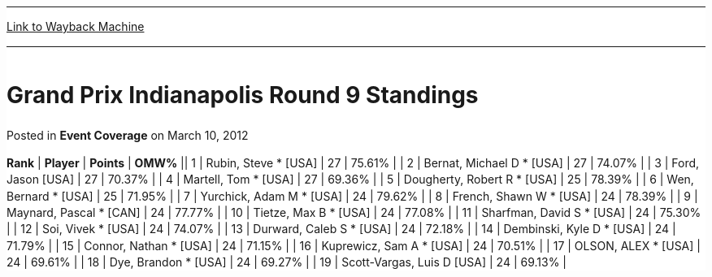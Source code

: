 
---
[Link to Wayback Machine](https://web.archive.org/web/20171030144304/https://magic.wizards.com/en/articles/archive/event-coverage/grand-prix-indianapolis-round-9-standings-2012-03-10)

[_metadata_:description]:- "RankPlayerPointsOMW% 1 Rubin, Steve * [USA] 27 75.61% 2 Bernat, Michael D * [USA] 27 74.07% 3 Ford, Jason [USA] 27 70.37% 4 Martell, Tom * [USA] 27 69.36% 5 Dougherty, Robert R * [USA] 25 78.39% 6 Wen,"
[_metadata_:generator]:- "Drupal 7 (http://drupal.org)"
[_metadata_:node]:- "458156"
[_metadata_:publish_date]:- "2012-03-10"
[_metadata_:source]:- "div-main-content"
[_metadata_:title]:- "Grand Prix Indianapolis Round 9 Standings"
[_metadata_:wayback_capture_timestamp]:- "2017-10-30 14:43:04"
[_metadata_:wayback_raw_url]:- "https://web.archive.org/web/20171030144304id_/https://magic.wizards.com/en/articles/archive/event-coverage/grand-prix-indianapolis-round-9-standings-2012-03-10"
[_metadata_:wayback_url]:- "https://magic.wizards.com/en/articles/archive/event-coverage/grand-prix-indianapolis-round-9-standings-2012-03-10"
---


Grand Prix Indianapolis Round 9 Standings
=========================================



 Posted in **Event Coverage**
 on March 10, 2012 












 **Rank** | **Player** | **Points** | **OMW%** ||  1  | Rubin, Steve \* [USA] |  27 |  75.61% |
|  2  | Bernat, Michael D \* [USA] |  27 |  74.07% |
|  3  | Ford, Jason [USA] |  27 |  70.37% |
|  4  | Martell, Tom \* [USA] |  27 |  69.36% |
|  5  | Dougherty, Robert R \* [USA] |  25 |  78.39% |
|  6  | Wen, Bernard \* [USA] |  25 |  71.95% |
|  7  | Yurchick, Adam M \* [USA] |  24 |  79.62% |
|  8  | French, Shawn W \* [USA] |  24 |  78.39% |
|  9  | Maynard, Pascal \* [CAN] |  24 |  77.77% |
|  10  | Tietze, Max B \* [USA] |  24 |  77.08% |
|  11  | Sharfman, David S \* [USA] |  24 |  75.30% |
|  12  | Soi, Vivek \* [USA] |  24 |  74.07% |
|  13  | Durward, Caleb S \* [USA] |  24 |  72.18% |
|  14  | Dembinski, Kyle D \* [USA] |  24 |  71.79% |
|  15  | Connor, Nathan \* [USA] |  24 |  71.15% |
|  16  | Kuprewicz, Sam A \* [USA] |  24 |  70.51% |
|  17  | OLSON, ALEX \* [USA] |  24 |  69.61% |
|  18  | Dye, Brandon \* [USA] |  24 |  69.27% |
|  19  | Scott-Vargas, Luis D [USA] |  24 |  69.13% |